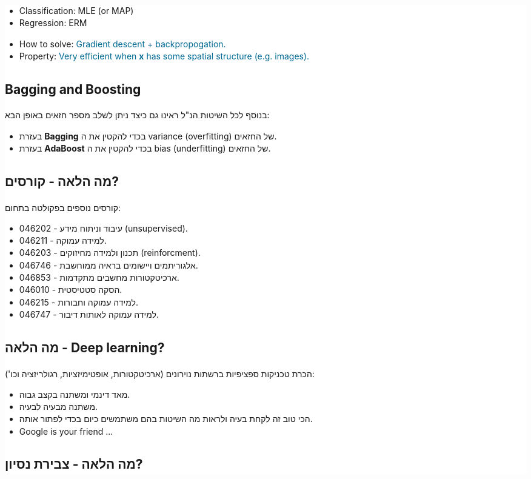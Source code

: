   - Classification: MLE (or MAP)
  - Regression: ERM

  </div>

- How to solve:
  <span class="fragment" style="color:#006992">
  Gradient descent + backpropogation.
  </span>
- Property:
  <span class="fragment" style="color:#006992">
  Very efficient when $\boldsymbol{x}$ has some spatial structure (e.g. images).
  </span>

</section><section>

## Bagging and Boosting

בנוסף לכל השיטות הנ"ל ראינו גם כיצד ניתן לשלב מספר חזאים באופן הבא:

- בעזרת **Bagging** בכדי להקטין את ה variance (overfitting) של החזאים.
- בעזרת **AdaBoost** בכדי להקטין את ה bias (underfitting) של החזאים.

</section><section>

## מה הלאה - קורסים?

קורסים נוספים בפקולטה בתחום:

- 046202 - עיבוד וניתוח מידע (unsupervised).
- 046211 - למידה עמוקה.
- 046203 - תכנון ולמידה מחיזוקים (reinforcment).
- 046746 - אלגוריתמים ויישומים בראיה ממוחשבת.
- 046853 - ארכיטקטורות מחשבים מתקדמות.
- 046010 - הסקה סטטיסטית.
- 046215 - למידה עמוקה וחבורות.
- 046747 - למידה עמוקה לאותות דיבור.

  




</section><section>

## מה הלאה - Deep learning?

הכרת טכניקות ספציפיות ברשתות נוירונים (ארכיטקטורות, אופטימיזציות, רגולריזציה וכו'):

- מאד דינמי ומשתנה בקצב גבוה.
- משתנה מבעיה לבעיה.
- הכי טוב זה לקחת בעיה ולראות מה השיטות בהם משתמשים כיום בכדי לפתור אותה.
- Google is your friend ...

</section><section>

## מה הלאה - צבירת נסיון?

